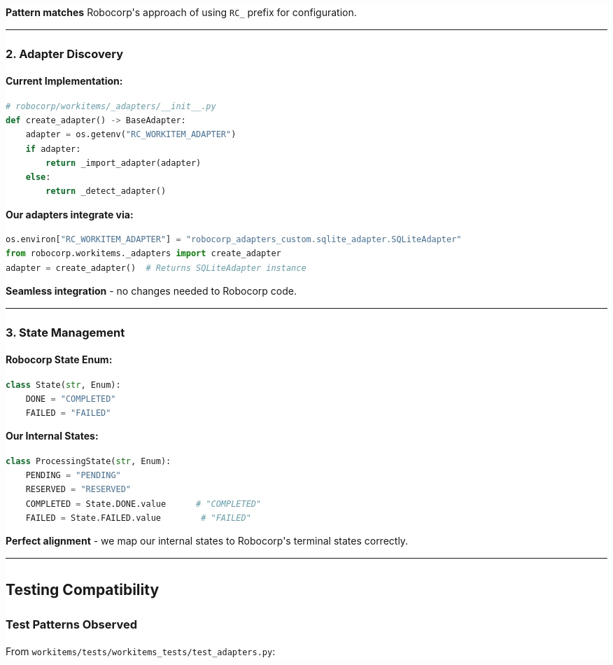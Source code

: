 **Pattern matches** Robocorp's approach of using `RC_` prefix for configuration.

---

### 2. Adapter Discovery

**Current Implementation:**
```python
# robocorp/workitems/_adapters/__init__.py
def create_adapter() -> BaseAdapter:
    adapter = os.getenv("RC_WORKITEM_ADAPTER")
    if adapter:
        return _import_adapter(adapter)
    else:
        return _detect_adapter()
```

**Our adapters integrate via:**
```python
os.environ["RC_WORKITEM_ADAPTER"] = "robocorp_adapters_custom.sqlite_adapter.SQLiteAdapter"
from robocorp.workitems._adapters import create_adapter
adapter = create_adapter()  # Returns SQLiteAdapter instance
```

**Seamless integration** - no changes needed to Robocorp code.

---

### 3. State Management

**Robocorp State Enum:**
```python
class State(str, Enum):
    DONE = "COMPLETED"
    FAILED = "FAILED"
```

**Our Internal States:**
```python
class ProcessingState(str, Enum):
    PENDING = "PENDING"
    RESERVED = "RESERVED"
    COMPLETED = State.DONE.value      # "COMPLETED"
    FAILED = State.FAILED.value        # "FAILED"
```

**Perfect alignment** - we map our internal states to Robocorp's terminal states correctly.

---

## Testing Compatibility

### Test Patterns Observed

From `workitems/tests/workitems_tests/test_adapters.py`:
